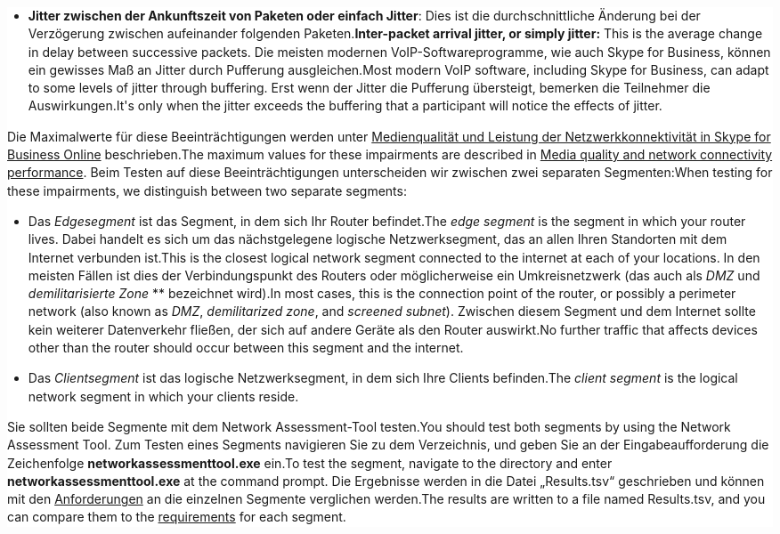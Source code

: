 -   <span data-ttu-id="67433-279">**Jitter zwischen der Ankunftszeit von Paketen oder einfach Jitter**: Dies ist die durchschnittliche Änderung bei der Verzögerung zwischen aufeinander folgenden Paketen.</span><span class="sxs-lookup"><span data-stu-id="67433-279">**Inter-packet arrival jitter, or simply jitter:** This is the average change in delay between successive packets.</span></span> <span data-ttu-id="67433-280">Die meisten modernen VoIP-Softwareprogramme, wie auch Skype for Business, können ein gewisses Maß an Jitter durch Pufferung ausgleichen.</span><span class="sxs-lookup"><span data-stu-id="67433-280">Most modern VoIP software, including Skype for Business, can adapt to some levels of jitter through buffering.</span></span> <span data-ttu-id="67433-281">Erst wenn der Jitter die Pufferung übersteigt, bemerken die Teilnehmer die Auswirkungen.</span><span class="sxs-lookup"><span data-stu-id="67433-281">It's only when the jitter exceeds the buffering that a participant will notice the effects of jitter.</span></span>

<span data-ttu-id="67433-282">Die Maximalwerte für diese Beeinträchtigungen werden unter [Medienqualität und Leistung der Netzwerkkonnektivität in Skype for Business Online](/SkypeForBusiness/optimizing-your-network/media-quality-and-network-connectivity-performance) beschrieben.</span><span class="sxs-lookup"><span data-stu-id="67433-282">The maximum values for these impairments are described in [Media quality and network connectivity performance](/SkypeForBusiness/optimizing-your-network/media-quality-and-network-connectivity-performance).</span></span> <span data-ttu-id="67433-283">Beim Testen auf diese Beeinträchtigungen unterscheiden wir zwischen zwei separaten Segmenten:</span><span class="sxs-lookup"><span data-stu-id="67433-283">When testing for these impairments, we distinguish between two separate segments:</span></span>

-   <span data-ttu-id="67433-284">Das *Edgesegment* ist das Segment, in dem sich Ihr Router befindet.</span><span class="sxs-lookup"><span data-stu-id="67433-284">The *edge segment* is the segment in which your router lives.</span></span> <span data-ttu-id="67433-285">Dabei handelt es sich um das nächstgelegene logische Netzwerksegment, das an allen Ihren Standorten mit dem Internet verbunden ist.</span><span class="sxs-lookup"><span data-stu-id="67433-285">This is the closest logical network segment connected to the internet at each of your locations.</span></span> <span data-ttu-id="67433-286">In den meisten Fällen ist dies der Verbindungspunkt des Routers oder möglicherweise ein Umkreisnetzwerk (das auch als *DMZ* und *demilitarisierte Zone* \*\* bezeichnet wird).</span><span class="sxs-lookup"><span data-stu-id="67433-286">In most cases, this is the connection point of the router, or possibly a perimeter network (also known as *DMZ*, *demilitarized zone*, and *screened subnet*).</span></span> <span data-ttu-id="67433-287">Zwischen diesem Segment und dem Internet sollte kein weiterer Datenverkehr fließen, der sich auf andere Geräte als den Router auswirkt.</span><span class="sxs-lookup"><span data-stu-id="67433-287">No further traffic that affects devices other than the router should occur between this segment and the internet.</span></span>

-   <span data-ttu-id="67433-288">Das *Clientsegment* ist das logische Netzwerksegment, in dem sich Ihre Clients befinden.</span><span class="sxs-lookup"><span data-stu-id="67433-288">The *client segment* is the logical network segment in which your clients reside.</span></span>

<span data-ttu-id="67433-289">Sie sollten beide Segmente mit dem Network Assessment-Tool testen.</span><span class="sxs-lookup"><span data-stu-id="67433-289">You should test both segments by using the Network Assessment Tool.</span></span> <span data-ttu-id="67433-290">Zum Testen eines Segments navigieren Sie zu dem Verzeichnis, und geben Sie an der Eingabeaufforderung die Zeichenfolge **networkassessmenttool.exe** ein.</span><span class="sxs-lookup"><span data-stu-id="67433-290">To test the segment, navigate to the directory and enter **networkassessmenttool.exe** at the command prompt.</span></span> <span data-ttu-id="67433-291">Die Ergebnisse werden in die Datei „Results.tsv“ geschrieben und können mit den [Anforderungen](/SkypeForBusiness/optimizing-your-network/media-quality-and-network-connectivity-performance) an die einzelnen Segmente verglichen werden.</span><span class="sxs-lookup"><span data-stu-id="67433-291">The results are written to a file named Results.tsv, and you can compare them to the [requirements](/SkypeForBusiness/optimizing-your-network/media-quality-and-network-connectivity-performance) for each segment.</span></span>
